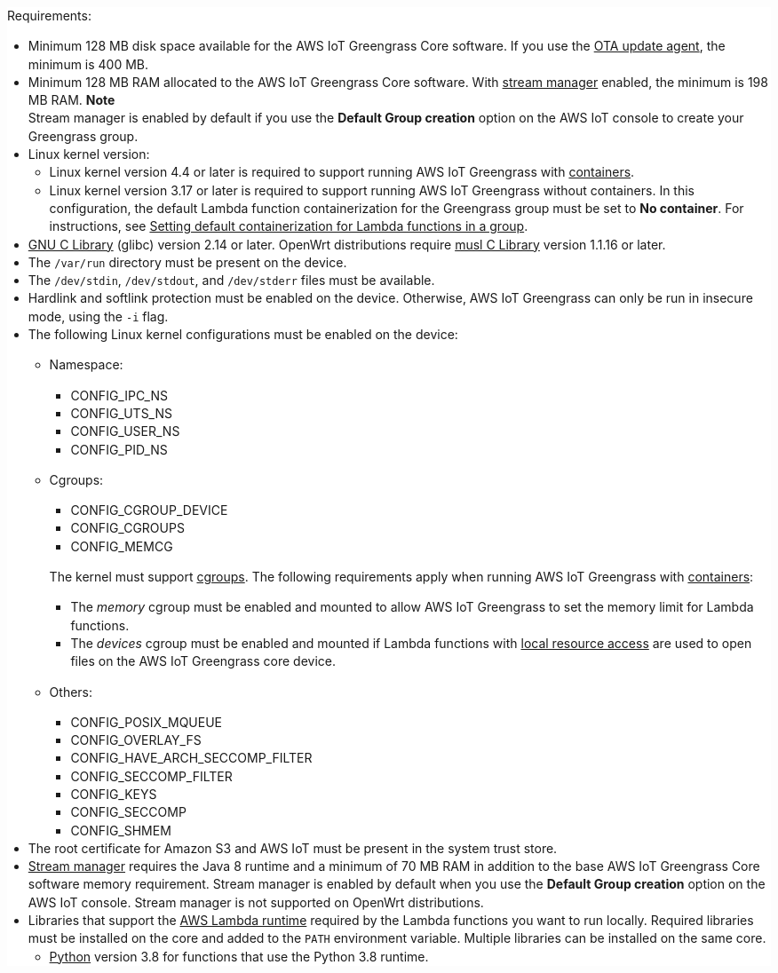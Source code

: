 Requirements:
+ <a name="mem_128_disk_space_180"></a>Minimum 128 MB disk space available for the AWS IoT Greengrass Core software\. If you use the [OTA update agent](core-ota-update.md), the minimum is <a name="req-core-ota-disk-space"></a>400 MB\.
+ <a name="mem_128_ram_1100"></a>Minimum 128 MB RAM allocated to the AWS IoT Greengrass Core software\. With [stream manager](stream-manager.md) enabled, the minimum is 198 MB RAM\.
**Note**  
Stream manager is enabled by default if you use the **Default Group creation** option on the AWS IoT console to create your Greengrass group\.
+ Linux kernel version:
  + <a name="kernel_4.4_180"></a>Linux kernel version 4\.4 or later is required to support running AWS IoT Greengrass with [containers](lambda-group-config.md#lambda-containerization-considerations)\.
  + <a name="kernel_3.17_180"></a>Linux kernel version 3\.17 or later is required to support running AWS IoT Greengrass without containers\. In this configuration, the default Lambda function containerization for the Greengrass group must be set to **No container**\. For instructions, see [Setting default containerization for Lambda functions in a group](lambda-group-config.md#lambda-containerization-groupsettings)\.
+ <a name="glibc_190"></a>[GNU C Library](https://www.gnu.org/software/libc/) \(glibc\) version 2\.14 or later\. OpenWrt distributions require [musl C Library](https://www.musl-libc.org/download.html) version 1\.1\.16 or later\.
+ <a name="var_run_180"></a>The `/var/run` directory must be present on the device\.
+ <a name="dev_dir_180"></a>The `/dev/stdin`, `/dev/stdout`, and `/dev/stderr` files must be available\.
+ <a name="hardlink_softlink_180"></a>Hardlink and softlink protection must be enabled on the device\. Otherwise, AWS IoT Greengrass can only be run in insecure mode, using the `-i` flag\.
+ <a name="kernel_config_180"></a>The following Linux kernel configurations must be enabled on the device: 
  + <a name="kernel_namespace_180"></a>Namespace:
    + CONFIG\_IPC\_NS
    + CONFIG\_UTS\_NS
    + CONFIG\_USER\_NS
    + CONFIG\_PID\_NS
  + <a name="kernel_cgroups_180"></a>Cgroups:
    + CONFIG\_CGROUP\_DEVICE
    + CONFIG\_CGROUPS
    + CONFIG\_MEMCG

    The kernel must support [cgroups](https://en.wikipedia.org/wiki/Cgroups)\. The following requirements apply when running AWS IoT Greengrass with [containers](lambda-group-config.md#lambda-containerization-groupsettings):
    + The *memory* cgroup must be enabled and mounted to allow AWS IoT Greengrass to set the memory limit for Lambda functions\.
    + The *devices* cgroup must be enabled and mounted if Lambda functions with [local resource access](access-local-resources.md) are used to open files on the AWS IoT Greengrass core device\.
  + <a name="kernel_others_180"></a>Others:
    + CONFIG\_POSIX\_MQUEUE
    + CONFIG\_OVERLAY\_FS
    + CONFIG\_HAVE\_ARCH\_SECCOMP\_FILTER
    + CONFIG\_SECCOMP\_FILTER
    + CONFIG\_KEYS
    + CONFIG\_SECCOMP
    + CONFIG\_SHMEM
+ <a name="s3_iot_root_cert_180"></a>The root certificate for Amazon S3 and AWS IoT must be present in the system trust store\.
+ <a name="stream-manager-requirement"></a>[Stream manager](stream-manager.md) requires the Java 8 runtime and a minimum of 70 MB RAM in addition to the base AWS IoT Greengrass Core software memory requirement\. Stream manager is enabled by default when you use the **Default Group creation** option on the AWS IoT console\. Stream manager is not supported on OpenWrt distributions\.
+ Libraries that support the [AWS Lambda runtime](https://docs.aws.amazon.com/lambda/latest/dg/lambda-runtimes.html) required by the Lambda functions you want to run locally\. Required libraries must be installed on the core and added to the `PATH` environment variable\. Multiple libraries can be installed on the same core\.
  + <a name="runtime_python_3.8"></a>[Python](https://www.python.org/) version 3\.8 for functions that use the Python 3\.8 runtime\.
